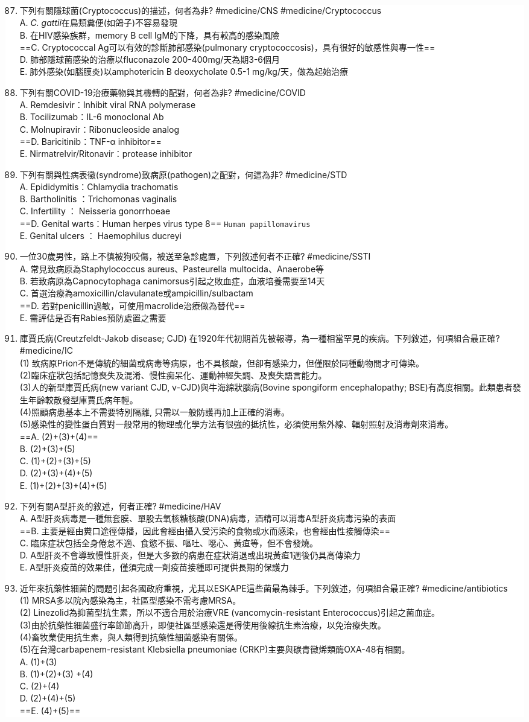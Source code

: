 87. 下列有關隱球菌(Cryptococcus)的描述，何者為非? #medicine/CNS #medicine/Cryptococcus  
A. *C. gattii*在鳥類糞便(如鴿子)不容易發現  
B. 在HIV感染族群，memory B cell IgM的下降，具有較高的感染風險  
==C. Cryptococcal Ag可以有效的診斷肺部感染(pulmonary cryptococcosis)，具有很好的敏感性與專一性==  
D. 肺部隱球菌感染的治療以fluconazole 200-400mg/天為期3-6個月  
E. 肺外感染(如腦膜炎)以amphotericin B deoxycholate 0.5-1 mg/kg/天，做為起始治療  
  
88. 下列有關COVID-19治療藥物與其機轉的配對，何者為非? #medicine/COVID   
A. Remdesivir：Inhibit viral RNA polymerase  
B. Tocilizumab：IL-6 monoclonal Ab  
C. Molnupiravir：Ribonucleoside analog  
==D. Baricitinib：TNF-α inhibitor==  
E. Nirmatrelvir/Ritonavir：protease inhibitor  
  
89. 下列有關與性病表徵(syndrome)致病原(pathogen)之配對，何這為非? #medicine/STD   
A. Epididymitis：Chlamydia trachomatis  
B. Bartholinitis ：Trichomonas vaginalis  
C. Infertility ： Neisseria gonorrhoeae  
==D. Genital warts：Human herpes virus type 8== `Human papillomavirus`  
E. Genital ulcers ： Haemophilus ducreyi  
  
90. 一位30歲男性，路上不慎被狗咬傷，被送至急診處置，下列敘述何者不正確? #medicine/SSTI   
A. 常見致病原為Staphylococcus aureus、Pasteurella multocida、Anaerobe等  
B. 若致病原為Capnocytophaga canimorsus引起之敗血症，血液培養需要至14天  
C. 首選治療為amoxicillin/clavulanate或ampicillin/sulbactam  
==D. 若對penicillin過敏，可使用macrolide治療做為替代==  
E. 需評估是否有Rabies預防處置之需要  
  
91. 庫賈氏病(Creutzfeldt-Jakob disease; CJD) 在1920年代初期首先被報導，為一種相當罕見的疾病。下列敘述，何項組合最正確? #medicine/IC   
    (1) 致病原Prion不是傳統的細菌或病毒等病原，也不具核酸，但卻有感染力，但僅限於同種動物間才可傳染。  
    (2)臨床症狀包括記憶喪失及混淆、慢性痴呆化、運動神經失調、及喪失語言能力。  
    (3)人的新型庫賈氏病(new variant CJD, v-CJD)與牛海綿狀腦病(Bovine spongiform encephalopathy; BSE)有高度相關。此類患者發生年齡較散發型庫賈氏病年輕。  
    (4)照顧病患基本上不需要特別隔離, 只需以一般防護再加上正確的消毒。  
    (5)感染性的變性蛋白質對一般常用的物理或化學方法有很強的抵抗性，必須使用紫外線、輻射照射及消毒劑來消毒。  
==A. (2)+(3)+(4)==  
B. (2)+(3)+(5)  
C. (1)+(2)+(3)+(5)  
D. (2)+(3)+(4)+(5)  
E. (1)+(2)+(3)+(4)+(5)  
  
92. 下列有關A型肝炎的敘述，何者正確? #medicine/HAV   
A. A型肝炎病毒是一種無套膜、單股去氧核糖核酸(DNA)病毒，酒精可以消毒A型肝炎病毒污染的表面  
==B. 主要是經由糞口途徑傳播，因此會經由攝入受污染的食物或水而感染，也會經由性接觸傳染==  
C. 臨床症狀包括全身倦怠不適、食慾不振、嘔吐、噁心、黃疸等，但不會發燒。  
D. A型肝炎不會導致慢性肝炎，但是大多數的病患在症狀消退或出現黃疸1週後仍具高傳染力  
E. A型肝炎疫苗的效果佳，僅須完成一劑疫苗接種即可提供長期的保護力  
  
93. 近年來抗藥性細菌的問題引起各國政府重視，尤其以ESKAPE這些菌最為棘手。下列敘述，何項組合最正確? #medicine/antibiotics   
    (1) MRSA多以院內感染為主，社區型感染不需考慮MRSA。  
    (2) Linezolid為抑菌型抗生素，所以不適合用於治療VRE (vancomycin-resistant Enterococcus)引起之菌血症。  
    (3)由於抗藥性細菌盛行率節節高升，即便社區型感染還是得使用後線抗生素治療，以免治療失敗。  
    (4)畜牧業使用抗生素，與人類得到抗藥性細菌感染有關係。  
    (5)在台灣carbapenem-resistant Klebsiella pneumoniae (CRKP)主要與碳青黴烯類酶OXA-48有相關。  
A. (1)+(3)  
B. (1)+(2)+(3) +(4)  
C. (2)+(4)  
D. (2)+(4)+(5)  
==E. (4)+(5)==  
  